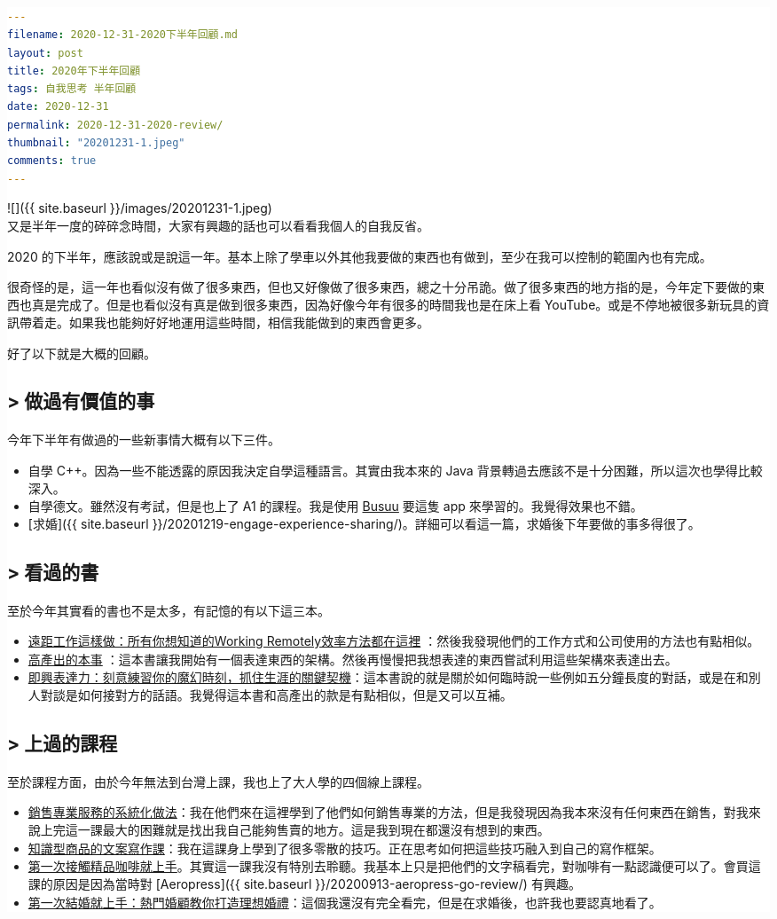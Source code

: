 ```yaml
---
filename: 2020-12-31-2020下半年回顧.md
layout: post
title: 2020年下半年回顧
tags: 自我思考 半年回顧
date: 2020-12-31
permalink: 2020-12-31-2020-review/
thumbnail: "20201231-1.jpeg"
comments: true
---
```


![]({{ site.baseurl }}/images/20201231-1.jpeg)  
又是半年一度的碎碎念時間，大家有興趣的話也可以看看我個人的自我反省。

2020 的下半年，應該說或是說這一年。基本上除了學車以外其他我要做的東西也有做到，至少在我可以控制的範圍內也有完成。

很奇怪的是，這一年也看似沒有做了很多東西，但也又好像做了很多東西，總之十分吊詭。做了很多東西的地方指的是，今年定下要做的東西也真是完成了。但是也看似沒有真是做到很多東西，因為好像今年有很多的時間我也是在床上看 YouTube。或是不停地被很多新玩具的資訊帶着走。如果我也能夠好好地運用這些時間，相信我能做到的東西會更多。

好了以下就是大概的回顧。

## > 做過有價值的事

今年下半年有做過的一些新事情大概有以下三件。

* 自學 C++。因為一些不能透露的原因我決定自學這種語言。其實由我本來的 Java 背景轉過去應該不是十分困難，所以這次也學得比較深入。
* 自學德文。雖然沒有考試，但是也上了 A1 的課程。我是使用 [Busuu](https://www.busuu.com/en/hello-new) 要這隻 app 來學習的。我覺得效果也不錯。
* [求婚]({{ site.baseurl }}/20201219-engage-experience-sharing/)。詳細可以看這一篇，求婚後下年要做的事多得很了。

## > 看過的書

至於今年其實看的書也不是太多，有記憶的有以下這三本。

* [遠距工作這樣做：所有你想知道的Working Remotely效率方法都在這裡](https://www.kobo.com/tw/zh/ebook/working-remotely-1) ：然後我發現他們的工作方式和公司使用的方法也有點相似。
* [高產出的本事](https://www.kobo.com/tw/zh/ebook/UZREZmMVajyo3ErNjJRJiQ) ：這本書讓我開始有一個表達東西的架構。然後再慢慢把我想表達的東西嘗試利用這些架構來表達出去。
* [即興表達力：刻意練習你的魔幻時刻，抓住生涯的關鍵契機](https://www.books.com.tw/products/0010873229)：這本書說的就是關於如何臨時說一些例如五分鐘長度的對話，或是在和別人對談是如何接對方的話語。我覺得這本書和高產出的款是有點相似，但是又可以互補。

## > 上過的課程

至於課程方面，由於今年無法到台灣上課，我也上了大人學的四個線上課程。

* [銷售專業服務的系統化做法](https://shop.darencademy.com/product/view/id/97)：我在他們來在這裡學到了他們如何銷售專業的方法，但是我發現因為我本來沒有任何東西在銷售，對我來說上完這一課最大的困難就是找出我自己能夠售賣的地方。這是我到現在都還沒有想到的東西。
* [知識型商品的文案寫作課](https://shop.darencademy.com/product/view/id/98)：我在這課身上學到了很多零散的技巧。正在思考如何把這些技巧融入到自己的寫作框架。
* [第一次接觸精品咖啡就上手](https://shop.darencademy.com/product/view/id/94)。其實這一課我沒有特別去聆聽。我基本上只是把他們的文字稿看完，對咖啡有一點認識便可以了。會買這課的原因是因為當時對 [Aeropress]({{ site.baseurl }}/20200913-aeropress-go-review/) 有興趣。
* [第一次結婚就上手：熱門婚顧教你打造理想婚禮](https://shop.darencademy.com/product/view/id/92)：這個我還沒有完全看完，但是在求婚後，也許我也要認真地看了。
